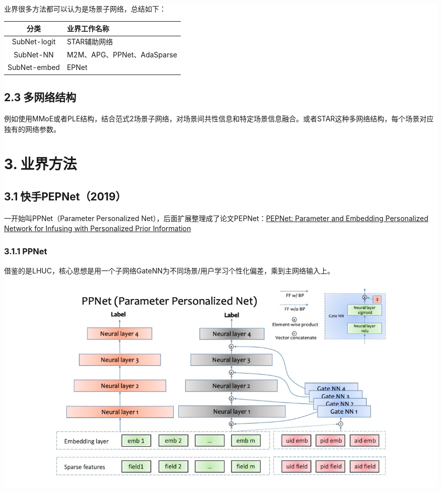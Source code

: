 业界很多方法都可以认为是场景子网络，总结如下：

| 分类 | 业界工作名称 | 
| :----:| :---- | 
| SubNet-logit | STAR辅助网络 | 
| SubNet-NN | M2M、APG、PPNet、AdaSparse | 
| SubNet-embed | EPNet | 


## 2.3 多网络结构
例如使用MMoE或者PLE结构，结合范式2场景子网络，对场景间共性信息和特定场景信息融合。或者STAR这种多网络结构，每个场景对应独有的网络参数。


# 3. 业界方法

## 3.1 快手PEPNet（2019）
一开始叫PPNet（Parameter Personalized Net），后面扩展整理成了论文PEPNet：[PEPNet: Parameter and Embedding Personalized Network for Infusing with Personalized Prior Information](https://arxiv.org/abs/2302.01115)

### 3.1.1 PPNet
借鉴的是LHUC，核心思想是用一个子网络GateNN为不同场景/用户学习个性化偏差，乘到主网络输入上。

<center>
<img src="./multi-domain/ppnet.png" width="700" class="full-image">
</center>
